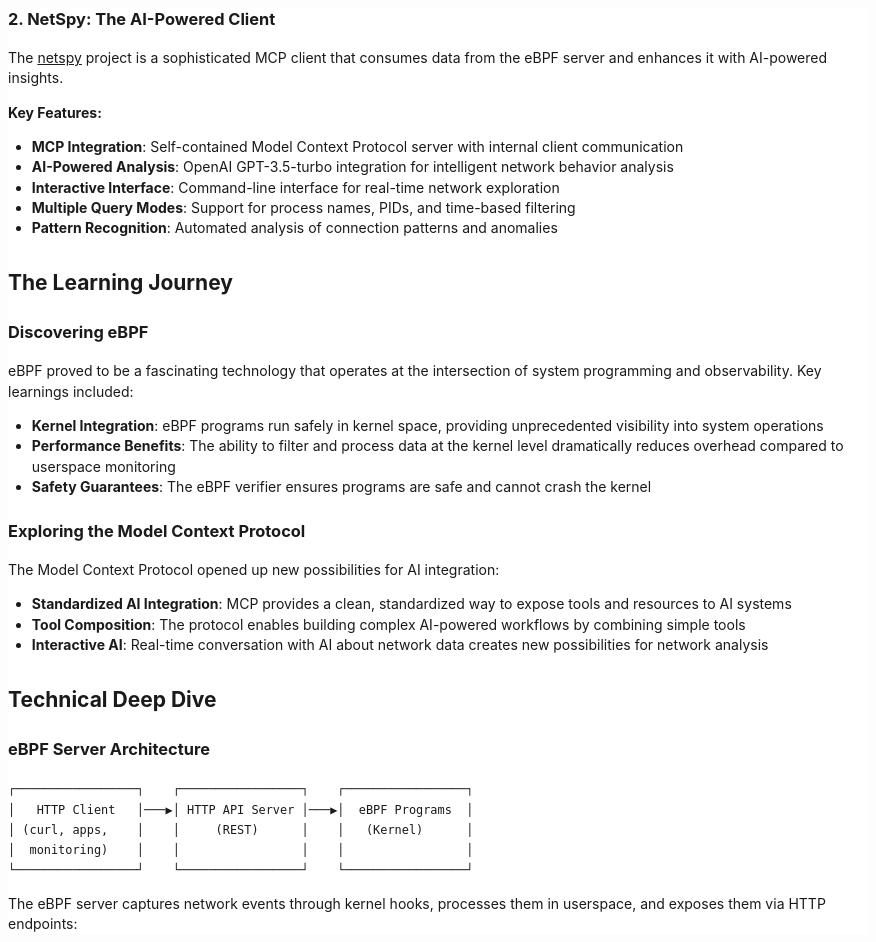 ### 2. NetSpy: The AI-Powered Client

The [netspy](https://github.com/SRodi/netspy) project is a sophisticated MCP client that consumes data from the eBPF server and enhances it with AI-powered insights.

**Key Features:**
- **MCP Integration**: Self-contained Model Context Protocol server with internal client communication
- **AI-Powered Analysis**: OpenAI GPT-3.5-turbo integration for intelligent network behavior analysis
- **Interactive Interface**: Command-line interface for real-time network exploration
- **Multiple Query Modes**: Support for process names, PIDs, and time-based filtering
- **Pattern Recognition**: Automated analysis of connection patterns and anomalies

## The Learning Journey

### Discovering eBPF

eBPF proved to be a fascinating technology that operates at the intersection of system programming and observability. Key learnings included:

- **Kernel Integration**: eBPF programs run safely in kernel space, providing unprecedented visibility into system operations
- **Performance Benefits**: The ability to filter and process data at the kernel level dramatically reduces overhead compared to userspace monitoring
- **Safety Guarantees**: The eBPF verifier ensures programs are safe and cannot crash the kernel

### Exploring the Model Context Protocol

The Model Context Protocol opened up new possibilities for AI integration:

- **Standardized AI Integration**: MCP provides a clean, standardized way to expose tools and resources to AI systems
- **Tool Composition**: The protocol enables building complex AI-powered workflows by combining simple tools
- **Interactive AI**: Real-time conversation with AI about network data creates new possibilities for network analysis

## Technical Deep Dive

### eBPF Server Architecture

```
┌─────────────────┐    ┌─────────────────┐    ┌─────────────────┐
│   HTTP Client   │───▶│ HTTP API Server │───▶│  eBPF Programs  │
│ (curl, apps,    │    │     (REST)      │    │   (Kernel)      │
│  monitoring)    │    │                 │    │                 │
└─────────────────┘    └─────────────────┘    └─────────────────┘
```

The eBPF server captures network events through kernel hooks, processes them in userspace, and exposes them via HTTP endpoints:
